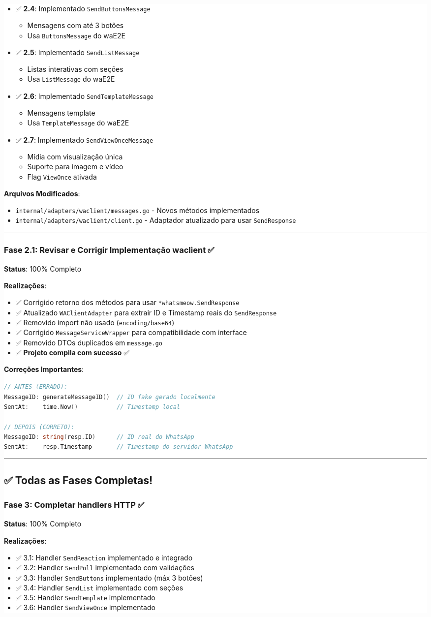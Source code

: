 - ✅ **2.4**: Implementado `SendButtonsMessage`
  - Mensagens com até 3 botões
  - Usa `ButtonsMessage` do waE2E
  
- ✅ **2.5**: Implementado `SendListMessage`
  - Listas interativas com seções
  - Usa `ListMessage` do waE2E
  
- ✅ **2.6**: Implementado `SendTemplateMessage`
  - Mensagens template
  - Usa `TemplateMessage` do waE2E
  
- ✅ **2.7**: Implementado `SendViewOnceMessage`
  - Mídia com visualização única
  - Suporte para imagem e vídeo
  - Flag `ViewOnce` ativada

**Arquivos Modificados**:
- `internal/adapters/waclient/messages.go` - Novos métodos implementados
- `internal/adapters/waclient/client.go` - Adaptador atualizado para usar `SendResponse`

---

### Fase 2.1: Revisar e Corrigir Implementação waclient ✅
**Status**: 100% Completo

**Realizações**:
- ✅ Corrigido retorno dos métodos para usar `*whatsmeow.SendResponse`
- ✅ Atualizado `WAClientAdapter` para extrair ID e Timestamp reais do `SendResponse`
- ✅ Removido import não usado (`encoding/base64`)
- ✅ Corrigido `MessageServiceWrapper` para compatibilidade com interface
- ✅ Removido DTOs duplicados em `message.go`
- ✅ **Projeto compila com sucesso** ✅

**Correções Importantes**:
```go
// ANTES (ERRADO):
MessageID: generateMessageID()  // ID fake gerado localmente
SentAt:    time.Now()           // Timestamp local

// DEPOIS (CORRETO):
MessageID: string(resp.ID)      // ID real do WhatsApp
SentAt:    resp.Timestamp       // Timestamp do servidor WhatsApp
```

---

## ✅ Todas as Fases Completas!

### Fase 3: Completar handlers HTTP ✅
**Status**: 100% Completo

**Realizações**:
- ✅ 3.1: Handler `SendReaction` implementado e integrado
- ✅ 3.2: Handler `SendPoll` implementado com validações
- ✅ 3.3: Handler `SendButtons` implementado (máx 3 botões)
- ✅ 3.4: Handler `SendList` implementado com seções
- ✅ 3.5: Handler `SendTemplate` implementado
- ✅ 3.6: Handler `SendViewOnce` implementado
